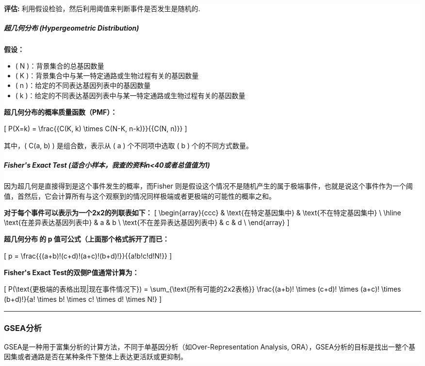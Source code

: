 **评估:**
    利用假设检验，然后利用阈值来判断事件是否发生是随机的.

##### 超几何分布 (Hypergeometric Distribution)

**假设：**

- \( N \)：背景集合的总基因数量
- \( K \)：背景集合中与某一特定通路或生物过程有关的基因数量
- \( n \)：给定的不同表达基因列表中的基因数量
- \( k \)：给定的不同表达基因列表中与某一特定通路或生物过程有关的基因数量

**超几何分布的概率质量函数（PMF）：**

\[
P(X=k) = \frac{{C(K, k) \times C(N-K, n-k)}}{{C(N, n)}}
\]

其中，\( C(a, b) \) 是组合数，表示从 \( a \) 个不同项中选取 \( b \) 个的不同方式数量。

##### Fisher's Exact Test (适合小样本，我查的资料n<40或者总值值为1)

因为超几何是直接得到是这个事件发生的概率，而Fisher 则是假设这个情况不是随机产生的属于极端事件，也就是说这个事件作为一个阈值，首然后，它会计算所有与这个观察到的情况同样极端或者更极端的可能性的概率之和。

**对于每个事件可以表示为一个2x2的列联表如下：**
\[
\begin{array}{ccc}
 & \text{在特定基因集中} & \text{不在特定基因集中} \\
\hline
\text{在差异表达基因列表中} & a & b \\
\text{不在差异表达基因列表中} & c & d \\
\end{array}
\]

**超几何分布 的 p 值可公式（上面那个格式拆开了而已：**

\[
p = \frac{{(a+b)!(c+d)!(a+c)!(b+d)!}}{{a!b!c!d!N!}}
\]

**Fisher's Exact Test的双侧P值通常计算为：**

\[
P(\text{更极端的表格出现|现在事件情况下}) = \sum_{\text{所有可能的2x2表格}} \frac{(a+b)! \times (c+d)! \times (a+c)! \times (b+d)!}{a! \times b! \times c! \times d! \times N!}
\]





----


### GSEA分析

GSEA是一种用于富集分析的计算方法，不同于单基因分析（如Over-Representation Analysis, ORA），GSEA分析的目标是找出一整个基因集或者通路是否在某种条件下整体上表达更活跃或更抑制。
